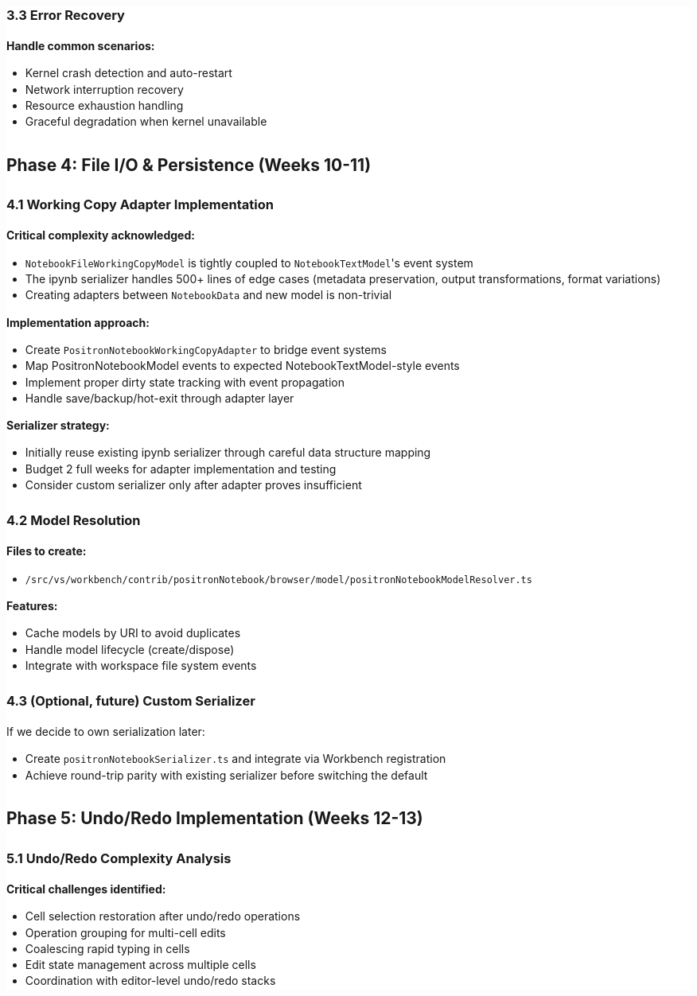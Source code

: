 ### 3.3 Error Recovery

**Handle common scenarios:**
- Kernel crash detection and auto-restart
- Network interruption recovery
- Resource exhaustion handling
- Graceful degradation when kernel unavailable

## Phase 4: File I/O & Persistence (Weeks 10-11)

### 4.1 Working Copy Adapter Implementation

**Critical complexity acknowledged:**
- `NotebookFileWorkingCopyModel` is tightly coupled to `NotebookTextModel`'s event system
- The ipynb serializer handles 500+ lines of edge cases (metadata preservation, output transformations, format variations)
- Creating adapters between `NotebookData` and new model is non-trivial

**Implementation approach:**
- Create `PositronNotebookWorkingCopyAdapter` to bridge event systems
- Map PositronNotebookModel events to expected NotebookTextModel-style events
- Implement proper dirty state tracking with event propagation
- Handle save/backup/hot-exit through adapter layer

**Serializer strategy:**
- Initially reuse existing ipynb serializer through careful data structure mapping
- Budget 2 full weeks for adapter implementation and testing
- Consider custom serializer only after adapter proves insufficient

### 4.2 Model Resolution

**Files to create:**
- `/src/vs/workbench/contrib/positronNotebook/browser/model/positronNotebookModelResolver.ts`

**Features:**
- Cache models by URI to avoid duplicates
- Handle model lifecycle (create/dispose)
- Integrate with workspace file system events

### 4.3 (Optional, future) Custom Serializer

If we decide to own serialization later:
- Create `positronNotebookSerializer.ts` and integrate via Workbench registration
- Achieve round-trip parity with existing serializer before switching the default

## Phase 5: Undo/Redo Implementation (Weeks 12-13)

### 5.1 Undo/Redo Complexity Analysis

**Critical challenges identified:**
- Cell selection restoration after undo/redo operations
- Operation grouping for multi-cell edits
- Coalescing rapid typing in cells
- Edit state management across multiple cells
- Coordination with editor-level undo/redo stacks
